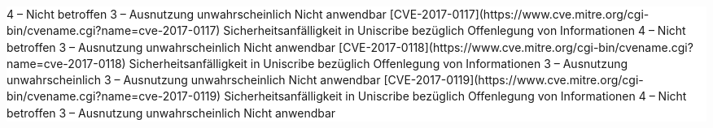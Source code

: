 </td>
<td style="border:1px solid black;">
4 – Nicht betroffen
</td>
<td style="border:1px solid black;">
3 – Ausnutzung unwahrscheinlich
</td>
<td style="border:1px solid black;">
Nicht anwendbar
</td>
</tr>
<tr>
<td style="border:1px solid black;">
[CVE-2017-0117](https://www.cve.mitre.org/cgi-bin/cvename.cgi?name=cve-2017-0117)
</td>
<td style="border:1px solid black;">
Sicherheitsanfälligkeit in Uniscribe bezüglich Offenlegung von Informationen
</td>
<td style="border:1px solid black;">
4 – Nicht betroffen
</td>
<td style="border:1px solid black;">
3 – Ausnutzung unwahrscheinlich
</td>
<td style="border:1px solid black;">
Nicht anwendbar
</td>
</tr>
<tr>
<td style="border:1px solid black;">
[CVE-2017-0118](https://www.cve.mitre.org/cgi-bin/cvename.cgi?name=cve-2017-0118)
</td>
<td style="border:1px solid black;">
Sicherheitsanfälligkeit in Uniscribe bezüglich Offenlegung von Informationen
</td>
<td style="border:1px solid black;">
3 – Ausnutzung unwahrscheinlich
</td>
<td style="border:1px solid black;">
3 – Ausnutzung unwahrscheinlich
</td>
<td style="border:1px solid black;">
Nicht anwendbar
</td>
</tr>
<tr>
<td style="border:1px solid black;">
[CVE-2017-0119](https://www.cve.mitre.org/cgi-bin/cvename.cgi?name=cve-2017-0119)
</td>
<td style="border:1px solid black;">
Sicherheitsanfälligkeit in Uniscribe bezüglich Offenlegung von Informationen
</td>
<td style="border:1px solid black;">
4 – Nicht betroffen
</td>
<td style="border:1px solid black;">
3 – Ausnutzung unwahrscheinlich
</td>
<td style="border:1px solid black;">
Nicht anwendbar
</td>
</tr>
<tr>
<td style="border:1px solid black;">